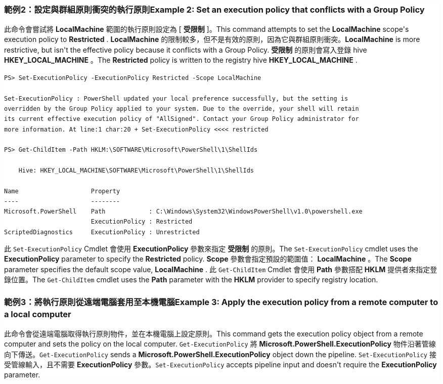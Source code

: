 ### <span data-ttu-id="64df7-124">範例2：設定與群組原則衝突的執行原則</span><span class="sxs-lookup"><span data-stu-id="64df7-124">Example 2: Set an execution policy that conflicts with a Group Policy</span></span>

<span data-ttu-id="64df7-125">此命令會嘗試將 **LocalMachine** 範圍的執行原則設定為 [ **受限制** ]。</span><span class="sxs-lookup"><span data-stu-id="64df7-125">This command attempts to set the **LocalMachine** scope's execution policy to **Restricted** .</span></span>
<span data-ttu-id="64df7-126">**LocalMachine** 的限制較多，但不是有效的原則，因為它與群組原則衝突。</span><span class="sxs-lookup"><span data-stu-id="64df7-126">**LocalMachine** is more restrictive, but isn't the effective policy because it conflicts with a Group Policy.</span></span> <span data-ttu-id="64df7-127">**受限制** 的原則會寫入登錄 hive **HKEY_LOCAL_MACHINE** 。</span><span class="sxs-lookup"><span data-stu-id="64df7-127">The **Restricted** policy is written to the registry hive **HKEY_LOCAL_MACHINE** .</span></span>

```
PS> Set-ExecutionPolicy -ExecutionPolicy Restricted -Scope LocalMachine

Set-ExecutionPolicy : PowerShell updated your local preference successfully, but the setting is
overridden by the Group Policy applied to your system. Due to the override, your shell will retain
its current effective execution policy of "AllSigned". Contact your Group Policy administrator for
more information. At line:1 char:20 + Set-ExecutionPolicy <<<< restricted

PS> Get-ChildItem -Path HKLM:\SOFTWARE\Microsoft\PowerShell\1\ShellIds

    Hive: HKEY_LOCAL_MACHINE\SOFTWARE\Microsoft\PowerShell\1\ShellIds

Name                    Property
----                    --------
Microsoft.PowerShell    Path            : C:\Windows\System32\WindowsPowerShell\v1.0\powershell.exe
                        ExecutionPolicy : Restricted
ScriptedDiagnostics     ExecutionPolicy : Unrestricted
```

<span data-ttu-id="64df7-128">此 `Set-ExecutionPolicy` Cmdlet 會使用 **ExecutionPolicy** 參數來指定 **受限制** 的原則。</span><span class="sxs-lookup"><span data-stu-id="64df7-128">The `Set-ExecutionPolicy` cmdlet uses the **ExecutionPolicy** parameter to specify the **Restricted** policy.</span></span> <span data-ttu-id="64df7-129">**Scope** 參數會指定預設的範圍值： **LocalMachine** 。</span><span class="sxs-lookup"><span data-stu-id="64df7-129">The **Scope** parameter specifies the default scope value, **LocalMachine** .</span></span>
<span data-ttu-id="64df7-130">此 `Get-ChildItem` Cmdlet 會使用 **Path** 參數搭配 **HKLM** 提供者來指定登錄位置。</span><span class="sxs-lookup"><span data-stu-id="64df7-130">The `Get-ChildItem` cmdlet uses the **Path** parameter with the **HKLM** provider to specify registry location.</span></span>

### <span data-ttu-id="64df7-131">範例3：將執行原則從遠端電腦套用至本機電腦</span><span class="sxs-lookup"><span data-stu-id="64df7-131">Example 3: Apply the execution policy from a remote computer to a local computer</span></span>

<span data-ttu-id="64df7-132">此命令會從遠端電腦取得執行原則物件，並在本機電腦上設定原則。</span><span class="sxs-lookup"><span data-stu-id="64df7-132">This command gets the execution policy object from a remote computer and sets the policy on the local computer.</span></span> <span data-ttu-id="64df7-133">`Get-ExecutionPolicy` 將 **Microsoft.PowerShell.ExecutionPolicy** 物件沿著管線向下傳送。</span><span class="sxs-lookup"><span data-stu-id="64df7-133">`Get-ExecutionPolicy` sends a **Microsoft.PowerShell.ExecutionPolicy** object down the pipeline.</span></span> <span data-ttu-id="64df7-134">`Set-ExecutionPolicy` 接受管線輸入，且不需要 **ExecutionPolicy** 參數。</span><span class="sxs-lookup"><span data-stu-id="64df7-134">`Set-ExecutionPolicy` accepts pipeline input and doesn't require the **ExecutionPolicy** parameter.</span></span>
